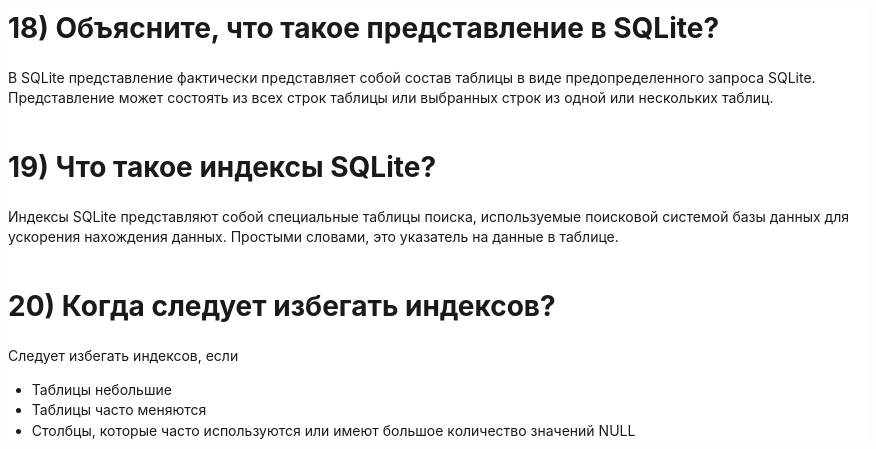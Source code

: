 # 18) Объясните, что такое представление в SQLite?

В SQLite представление фактически представляет собой состав таблицы в виде предопределенного запроса SQLite. Представление может состоять из всех строк таблицы или выбранных строк из одной или нескольких таблиц.

# 19) Что такое индексы SQLite?

Индексы SQLite представляют собой специальные таблицы поиска, используемые поисковой системой базы данных для ускорения нахождения данных. Простыми словами, это указатель на данные в таблице.

# 20) Когда следует избегать индексов?

Следует избегать индексов, если

*   Таблицы небольшие
*   Таблицы часто меняются
*   Столбцы, которые часто используются или имеют большое количество значений NULL
